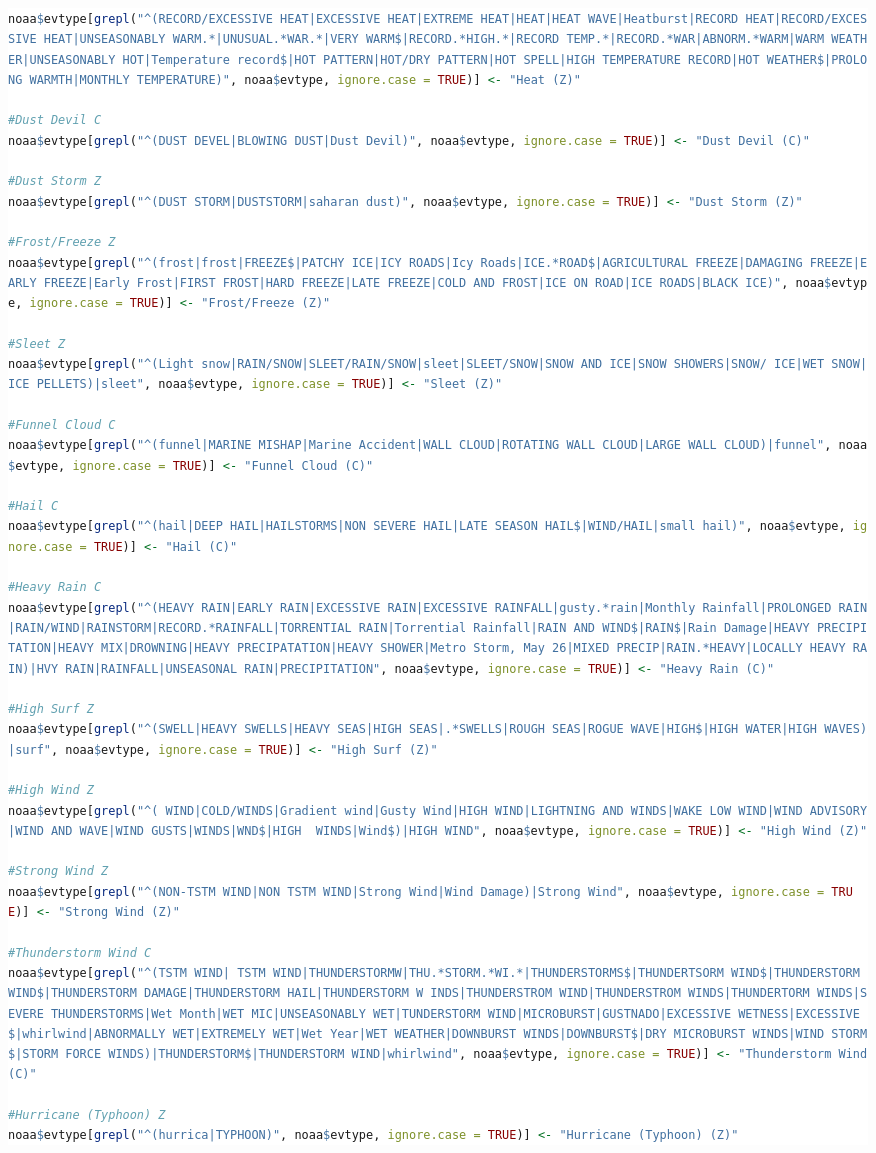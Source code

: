 ```r
noaa$evtype[grepl("^(RECORD/EXCESSIVE HEAT|EXCESSIVE HEAT|EXTREME HEAT|HEAT|HEAT WAVE|Heatburst|RECORD HEAT|RECORD/EXCESSIVE HEAT|UNSEASONABLY WARM.*|UNUSUAL.*WAR.*|VERY WARM$|RECORD.*HIGH.*|RECORD TEMP.*|RECORD.*WAR|ABNORM.*WARM|WARM WEATHER|UNSEASONABLY HOT|Temperature record$|HOT PATTERN|HOT/DRY PATTERN|HOT SPELL|HIGH TEMPERATURE RECORD|HOT WEATHER$|PROLONG WARMTH|MONTHLY TEMPERATURE)", noaa$evtype, ignore.case = TRUE)] <- "Heat (Z)"

#Dust Devil C
noaa$evtype[grepl("^(DUST DEVEL|BLOWING DUST|Dust Devil)", noaa$evtype, ignore.case = TRUE)] <- "Dust Devil (C)"

#Dust Storm Z
noaa$evtype[grepl("^(DUST STORM|DUSTSTORM|saharan dust)", noaa$evtype, ignore.case = TRUE)] <- "Dust Storm (Z)"

#Frost/Freeze Z
noaa$evtype[grepl("^(frost|frost|FREEZE$|PATCHY ICE|ICY ROADS|Icy Roads|ICE.*ROAD$|AGRICULTURAL FREEZE|DAMAGING FREEZE|EARLY FREEZE|Early Frost|FIRST FROST|HARD FREEZE|LATE FREEZE|COLD AND FROST|ICE ON ROAD|ICE ROADS|BLACK ICE)", noaa$evtype, ignore.case = TRUE)] <- "Frost/Freeze (Z)"

#Sleet Z
noaa$evtype[grepl("^(Light snow|RAIN/SNOW|SLEET/RAIN/SNOW|sleet|SLEET/SNOW|SNOW AND ICE|SNOW SHOWERS|SNOW/ ICE|WET SNOW|ICE PELLETS)|sleet", noaa$evtype, ignore.case = TRUE)] <- "Sleet (Z)"

#Funnel Cloud C
noaa$evtype[grepl("^(funnel|MARINE MISHAP|Marine Accident|WALL CLOUD|ROTATING WALL CLOUD|LARGE WALL CLOUD)|funnel", noaa$evtype, ignore.case = TRUE)] <- "Funnel Cloud (C)"

#Hail C
noaa$evtype[grepl("^(hail|DEEP HAIL|HAILSTORMS|NON SEVERE HAIL|LATE SEASON HAIL$|WIND/HAIL|small hail)", noaa$evtype, ignore.case = TRUE)] <- "Hail (C)"

#Heavy Rain C
noaa$evtype[grepl("^(HEAVY RAIN|EARLY RAIN|EXCESSIVE RAIN|EXCESSIVE RAINFALL|gusty.*rain|Monthly Rainfall|PROLONGED RAIN|RAIN/WIND|RAINSTORM|RECORD.*RAINFALL|TORRENTIAL RAIN|Torrential Rainfall|RAIN AND WIND$|RAIN$|Rain Damage|HEAVY PRECIPITATION|HEAVY MIX|DROWNING|HEAVY PRECIPATATION|HEAVY SHOWER|Metro Storm, May 26|MIXED PRECIP|RAIN.*HEAVY|LOCALLY HEAVY RAIN)|HVY RAIN|RAINFALL|UNSEASONAL RAIN|PRECIPITATION", noaa$evtype, ignore.case = TRUE)] <- "Heavy Rain (C)"

#High Surf Z
noaa$evtype[grepl("^(SWELL|HEAVY SWELLS|HEAVY SEAS|HIGH SEAS|.*SWELLS|ROUGH SEAS|ROGUE WAVE|HIGH$|HIGH WATER|HIGH WAVES)|surf", noaa$evtype, ignore.case = TRUE)] <- "High Surf (Z)"

#High Wind Z 
noaa$evtype[grepl("^( WIND|COLD/WINDS|Gradient wind|Gusty Wind|HIGH WIND|LIGHTNING AND WINDS|WAKE LOW WIND|WIND ADVISORY|WIND AND WAVE|WIND GUSTS|WINDS|WND$|HIGH  WINDS|Wind$)|HIGH WIND", noaa$evtype, ignore.case = TRUE)] <- "High Wind (Z)"

#Strong Wind Z
noaa$evtype[grepl("^(NON-TSTM WIND|NON TSTM WIND|Strong Wind|Wind Damage)|Strong Wind", noaa$evtype, ignore.case = TRUE)] <- "Strong Wind (Z)"

#Thunderstorm Wind C
noaa$evtype[grepl("^(TSTM WIND| TSTM WIND|THUNDERSTORMW|THU.*STORM.*WI.*|THUNDERSTORMS$|THUNDERTSORM WIND$|THUNDERSTORM WIND$|THUNDERSTORM DAMAGE|THUNDERSTORM HAIL|THUNDERSTORM W INDS|THUNDERSTROM WIND|THUNDERSTROM WINDS|THUNDERTORM WINDS|SEVERE THUNDERSTORMS|Wet Month|WET MIC|UNSEASONABLY WET|TUNDERSTORM WIND|MICROBURST|GUSTNADO|EXCESSIVE WETNESS|EXCESSIVE$|whirlwind|ABNORMALLY WET|EXTREMELY WET|Wet Year|WET WEATHER|DOWNBURST WINDS|DOWNBURST$|DRY MICROBURST WINDS|WIND STORM$|STORM FORCE WINDS)|THUNDERSTORM$|THUNDERSTORM WIND|whirlwind", noaa$evtype, ignore.case = TRUE)] <- "Thunderstorm Wind (C)"

#Hurricane (Typhoon) Z
noaa$evtype[grepl("^(hurrica|TYPHOON)", noaa$evtype, ignore.case = TRUE)] <- "Hurricane (Typhoon) (Z)"
```